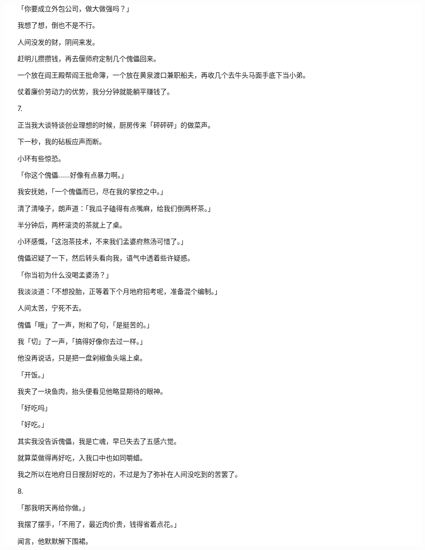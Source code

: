 &emsp;&emsp;「你要成立外包公司，做大做强吗？」  
  
&emsp;&emsp;我想了想，倒也不是不行。  
  
&emsp;&emsp;人间没发的财，阴间来发。  
  
&emsp;&emsp;赶明儿攒攒钱，再去偃师府定制几个傀儡回来。  
  
&emsp;&emsp;一个放在阎王殿帮阎王批命簿，一个放在黄泉渡口兼职船夫，再收几个去牛头马面手底下当小弟。  
  
&emsp;&emsp;仗着廉价劳动力的优势，我分分钟就能躺平赚钱了。  
  
&emsp;&emsp;7.  
  
&emsp;&emsp;正当我大谈特谈创业理想的时候，厨房传来「砰砰砰」的做菜声。  
  
&emsp;&emsp;下一秒，我的砧板应声而断。  
  
&emsp;&emsp;小环有些惊恐。  
  
&emsp;&emsp;「你这个傀儡……好像有点暴力啊。」  
  
&emsp;&emsp;我安抚她，「一个傀儡而已，尽在我的掌控之中。」  
  
&emsp;&emsp;清了清嗓子，朗声道：「我瓜子磕得有点嘴麻，给我们倒两杯茶。」  
  
&emsp;&emsp;半分钟后，两杯滚烫的茶就上了桌。  
  
&emsp;&emsp;小环感慨，「这泡茶技术，不来我们孟婆府熬汤可惜了。」  
  
&emsp;&emsp;傀儡迟疑了一下，然后转头看向我，语气中透着些许疑惑。  
  
&emsp;&emsp;「你当初为什么没喝孟婆汤？」  
  
&emsp;&emsp;我淡淡道：「不想投胎，正等着下个月地府招考呢，准备混个编制。」  
  
&emsp;&emsp;人间太苦，宁死不去。  
  
&emsp;&emsp;傀儡「哦」了一声，附和了句，「是挺苦的。」  
  
&emsp;&emsp;我「切」了一声，「搞得好像你去过一样。」  
  
&emsp;&emsp;他没再说话，只是把一盘剁椒鱼头端上桌。  
  
&emsp;&emsp;「开饭。」  
  
&emsp;&emsp;我夹了一块鱼肉，抬头便看见他略显期待的眼神。  
  
&emsp;&emsp;「好吃吗」  
  
&emsp;&emsp;「好吃。」  
  
&emsp;&emsp;其实我没告诉傀儡，我是亡魂，早已失去了五感六觉。  
  
&emsp;&emsp;就算菜做得再好吃，入我口中也如同嚼蜡。  
  
&emsp;&emsp;我之所以在地府日日搜刮好吃的，不过是为了弥补在人间没吃到的苦罢了。  
  
&emsp;&emsp;8.  
  
&emsp;&emsp;「那我明天再给你做。」  
  
&emsp;&emsp;我摆了摆手，「不用了，最近肉价贵，钱得省着点花。」  
  
&emsp;&emsp;闻言，他默默解下围裙。  
  